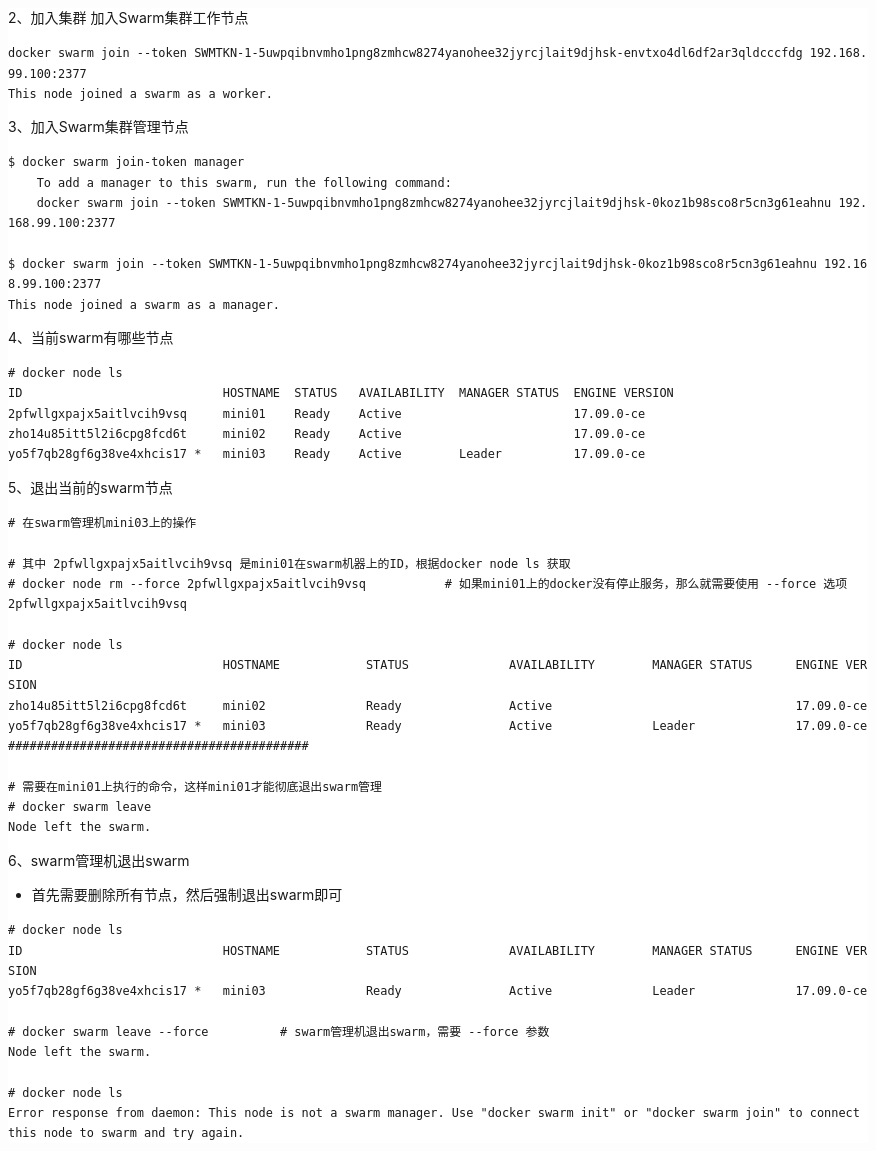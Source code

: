 2、加入集群
加入Swarm集群工作节点  
```
docker swarm join --token SWMTKN-1-5uwpqibnvmho1png8zmhcw8274yanohee32jyrcjlait9djhsk-envtxo4dl6df2ar3qldcccfdg 192.168.99.100:2377
This node joined a swarm as a worker.
```

3、加入Swarm集群管理节点  
```
$ docker swarm join-token manager
    To add a manager to this swarm, run the following command:
    docker swarm join --token SWMTKN-1-5uwpqibnvmho1png8zmhcw8274yanohee32jyrcjlait9djhsk-0koz1b98sco8r5cn3g61eahnu 192.168.99.100:2377

$ docker swarm join --token SWMTKN-1-5uwpqibnvmho1png8zmhcw8274yanohee32jyrcjlait9djhsk-0koz1b98sco8r5cn3g61eahnu 192.168.99.100:2377
This node joined a swarm as a manager.
```  

4、当前swarm有哪些节点
```
# docker node ls
ID                            HOSTNAME  STATUS   AVAILABILITY  MANAGER STATUS  ENGINE VERSION
2pfwllgxpajx5aitlvcih9vsq     mini01    Ready    Active                        17.09.0-ce
zho14u85itt5l2i6cpg8fcd6t     mini02    Ready    Active                        17.09.0-ce
yo5f7qb28gf6g38ve4xhcis17 *   mini03    Ready    Active        Leader          17.09.0-ce
```

5、退出当前的swarm节点
```
# 在swarm管理机mini03上的操作

# 其中 2pfwllgxpajx5aitlvcih9vsq 是mini01在swarm机器上的ID，根据docker node ls 获取
# docker node rm --force 2pfwllgxpajx5aitlvcih9vsq           # 如果mini01上的docker没有停止服务，那么就需要使用 --force 选项
2pfwllgxpajx5aitlvcih9vsq

# docker node ls
ID                            HOSTNAME            STATUS              AVAILABILITY        MANAGER STATUS      ENGINE VERSION
zho14u85itt5l2i6cpg8fcd6t     mini02              Ready               Active                                  17.09.0-ce
yo5f7qb28gf6g38ve4xhcis17 *   mini03              Ready               Active              Leader              17.09.0-ce
##########################################

# 需要在mini01上执行的命令，这样mini01才能彻底退出swarm管理
# docker swarm leave
Node left the swarm.
```

6、swarm管理机退出swarm
- 首先需要删除所有节点，然后强制退出swarm即可
```
# docker node ls
ID                            HOSTNAME            STATUS              AVAILABILITY        MANAGER STATUS      ENGINE VERSION
yo5f7qb28gf6g38ve4xhcis17 *   mini03              Ready               Active              Leader              17.09.0-ce

# docker swarm leave --force          # swarm管理机退出swarm，需要 --force 参数
Node left the swarm. 

# docker node ls
Error response from daemon: This node is not a swarm manager. Use "docker swarm init" or "docker swarm join" to connect this node to swarm and try again.
```